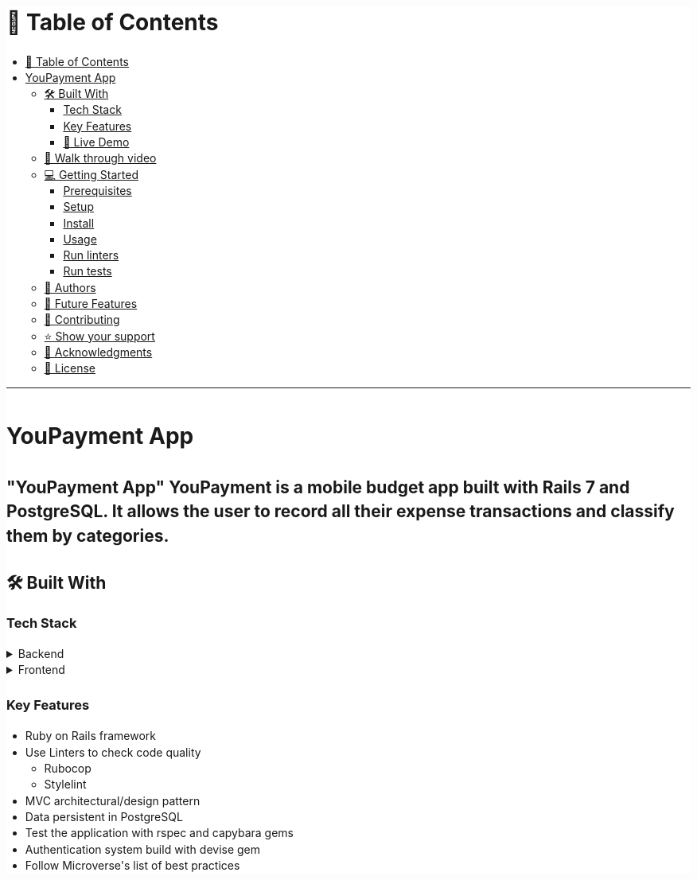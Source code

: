 <a name="readme-top"></a>



# 📗 Table of Contents

- [📗 Table of Contents](#-table-of-contents)
- [YouPayment App ](#youpayment-app-)
  - [🛠 Built With ](#-built-with-)
    - [Tech Stack ](#tech-stack-)
    - [Key Features ](#key-features-)
    - [🚀 Live Demo ](#-live-demo-)
  - [🔭 Walk through video ](#-walk-through-video-)
  - [💻 Getting Started ](#-getting-started-)
    - [Prerequisites](#prerequisites)
    - [Setup](#setup)
    - [Install](#install)
    - [Usage](#usage)
    - [Run linters](#run-linters)
    - [Run tests](#run-tests)
  - [👥 Authors ](#-authors-)
  - [🔭 Future Features ](#-future-features-)
  - [🤝 Contributing ](#-contributing-)
  - [⭐️ Show your support ](#️-show-your-support-)
  - [🙏 Acknowledgments ](#-acknowledgments-)
  - [📝 License ](#-license-)

---



# YouPayment App <a name="about-project"></a>

**"YouPayment App"** YouPayment is a mobile budget app built with Rails 7 and PostgreSQL. It allows the user to record all their expense transactions and classify them by categories.
---

## 🛠 Built With <a name="built-with"></a>

### Tech Stack <a name="tech-stack"></a>

<details><summary>Backend</summary></details>

<details><summary>Frontend</summary></details>



### Key Features <a name="key-features"></a>

<ul>
  <li>Ruby on Rails framework</li>
  <li>
    Use Linters to check code quality
    <ul>
      <li>Rubocop</li>
      <li>Stylelint</li>
    </ul>
  </li>
  <li>MVC architectural/design pattern</li>
  <li>Data persistent in PostgreSQL</li>
  <li>Test the application with rspec and capybara gems</li>
  <li>Authentication system build with devise gem</li>
  <li>Follow Microverse's list of best practices</li>
</ul>
